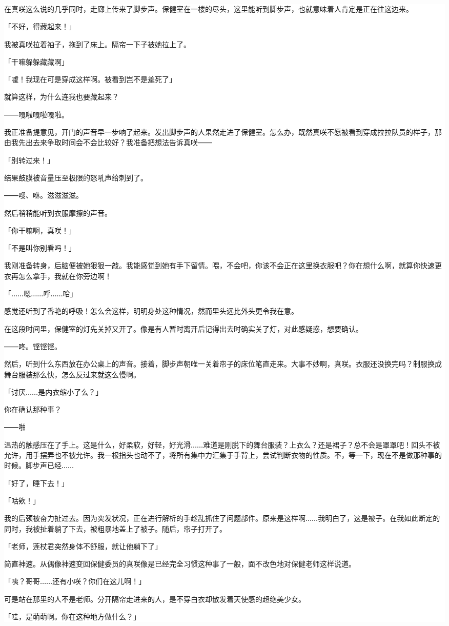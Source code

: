 在真咲这么说的几乎同时，走廊上传来了脚步声。保健室在一楼的尽头，这里能听到脚步声，也就意味着人肯定是正在往这边来。

「不好，得藏起来！」

我被真咲拉着袖子，拖到了床上。隔帘一下子被她拉上了。

「干嘛躲躲藏藏啊」

「嘘！我现在可是穿成这样啊。被看到岂不是羞死了」

就算这样，为什么连我也要藏起来？

——嘎啦嘎啦嘎啦。

我正准备提意见，开门的声音早一步响了起来。发出脚步声的人果然走进了保健室。怎么办，既然真咲不愿被看到穿成拉拉队员的样子，那由我先出去来争取时间会不会比较好？我准备把想法告诉真咲——

「别转过来！」

结果鼓膜被音量压至极限的怒吼声给刺到了。

——嗖、咻。滋滋滋滋。

然后稍稍能听到衣服摩擦的声音。

「你干嘛啊，真咲！」

「不是叫你别看吗！」

我刚准备转身，后脑便被她狠狠一敲。我能感觉到她有手下留情。喂，不会吧，你该不会正在这里换衣服吧？你在想什么啊，就算你快速更衣再怎么拿手，我就在你旁边啊！

「……嗯……呼……哈」

感觉还听到了香艳的呼吸！怎么会这样，明明身处这种情况，然而里头远比外头更令我在意。

在这段时间里，保健室的灯先关掉又开了。像是有人暂时离开后记得出去时确实关了灯，对此感疑惑，想要确认。

——咚。铿铿铿。

然后，听到什么东西放在办公桌上的声音。接着，脚步声朝唯一关着帘子的床位笔直走来。大事不妙啊，真咲。衣服还没换完吗？制服换成舞台服装那么快，怎么反过来就这么慢啊。

「讨厌……是内衣缩小了么？」

你在确认那种事？

——啪

温热的触感压在了手上。这是什么，好柔软，好轻，好光滑……难道是刚脱下的舞台服装？上衣么？还是裙子？总不会是罩罩吧！回头不被允许，用手摆弄也不被允许。我一根指头也动不了，将所有集中力汇集于手背上，尝试判断衣物的性质。不，等一下，现在不是做那种事的时候。脚步声已经……

「好了，睡下去！」

「咕欸！」

我的后颈被奋力扯过去。因为突发状况，正在进行解析的手趁乱抓住了问题部件。原来是这样啊……我明白了，这是被子。在我如此断定的同时，我被扯着躺了下去，被粗暴地盖上了被子。随后，帘子打开了。

「老师，莲杖君突然身体不舒服，就让他躺下了」

简直神速。从偶像神速变回保健委员的真咲像是已经完全习惯这种事了一般，面不改色地对保健老师这样说道。

「咦？哥哥……还有小咲？你们在这儿啊！」

可是站在那里的人不是老师。分开隔帘走进来的人，是不穿白衣却散发着天使感的超绝美少女。

「哇，是萌萌啊。你在这种地方做什么？」
